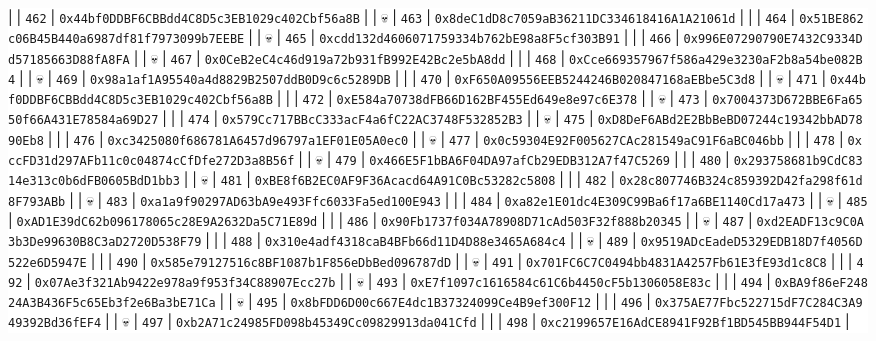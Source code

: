 |  | `462` | `0x44bf0DDBF6CBBdd4C8D5c3EB1029c402Cbf56a8B` |
| 💀 | `463` | `0x8deC1dD8c7059aB36211DC334618416A1A21061d` |
|  | `464` | `0x51BE862c06B45B440a6987df81f7973099b7EEBE` |
| 💀 | `465` | `0xcdd132d4606071759334b762bE98a8F5cf303B91` |
|  | `466` | `0x996E07290790E7432C9334Dd57185663D88fA8FA` |
| 💀 | `467` | `0x0CeB2eC4c46d919a72b931fB992E42Bc2e5bA8dd` |
|  | `468` | `0xCce669357967f586a429e3230aF2b8a54be082B4` |
| 💀 | `469` | `0x98a1af1A95540a4d8829B2507ddB0D9c6c5289DB` |
|  | `470` | `0xF650A09556EEB5244246B020847168aEBbe5C3d8` |
| 💀 | `471` | `0x44bf0DDBF6CBBdd4C8D5c3EB1029c402Cbf56a8B` |
|  | `472` | `0xE584a70738dFB66D162BF455Ed649e8e97c6E378` |
| 💀 | `473` | `0x7004373D672BBE6Fa6550f66A431E78584a69D27` |
|  | `474` | `0x579Cc717BBcC333acF4a6fC22AC3748F532852B3` |
| 💀 | `475` | `0xD8DeF6ABd2E2BbBeBD07244c19342bbAD7890Eb8` |
|  | `476` | `0xc3425080f686781A6457d96797a1EF01E05A0ec0` |
| 💀 | `477` | `0x0c59304E92F005627CAc281549aC91F6aBC046bb` |
|  | `478` | `0xccFD31d297AFb11c0c04874cCfDfe272D3a8B56f` |
| 💀 | `479` | `0x466E5F1bBA6F04DA97afCb29EDB312A7f47C5269` |
|  | `480` | `0x293758681b9CdC8314e313c0b6dFB0605BdD1bb3` |
| 💀 | `481` | `0xBE8f6B2EC0AF9F36Acacd64A91C0Bc53282c5808` |
|  | `482` | `0x28c807746B324c859392D42fa298f61d8F793ABb` |
| 💀 | `483` | `0xa1a9f90297AD63bA9e493Ffc6033Fa5ed100E943` |
|  | `484` | `0xa82e1E01dc4E309C99Ba6f17a6BE1140Cd17a473` |
| 💀 | `485` | `0xAD1E39dC62b096178065c28E9A2632Da5C71E89d` |
|  | `486` | `0x90Fb1737f034A78908D71cAd503F32f888b20345` |
| 💀 | `487` | `0xd2EADF13c9C0A3b3De99630B8C3aD2720D538F79` |
|  | `488` | `0x310e4adf4318caB4BFb66d11D4D88e3465A684c4` |
| 💀 | `489` | `0x9519ADcEadeD5329EDB18D7f4056D522e6D5947E` |
|  | `490` | `0x585e79127516c8BF1087b1F856eDbBed096787dD` |
| 💀 | `491` | `0x701FC6C7C0494bb4831A4257Fb61E3fE93d1c8C8` |
|  | `492` | `0x07Ae3f321Ab9422e978a9f953f34C88907Ecc27b` |
| 💀 | `493` | `0xE7f1097c1616584c61C6b4450cF5b1306058E83c` |
|  | `494` | `0xBA9f86eF24824A3B436F5c65Eb3f2e6Ba3bE71Ca` |
| 💀 | `495` | `0x8bFDD6D00c667E4dc1B37324099Ce4B9ef300F12` |
|  | `496` | `0x375AE77Fbc522715dF7C284C3A949392Bd36fEF4` |
| 💀 | `497` | `0xb2A71c24985FD098b45349Cc09829913da041Cfd` |
|  | `498` | `0xc2199657E16AdCE8941F92Bf1BD545BB944F54D1` |